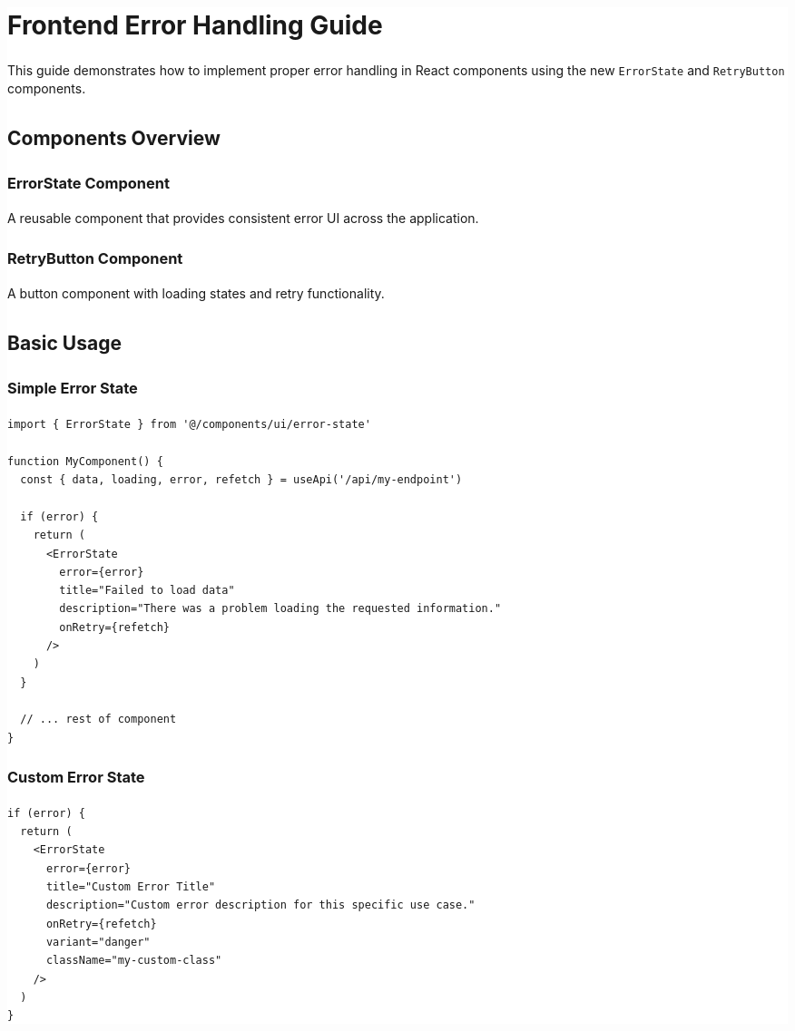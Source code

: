 # Frontend Error Handling Guide

This guide demonstrates how to implement proper error handling in React components using the new `ErrorState` and `RetryButton` components.

## Components Overview

### ErrorState Component
A reusable component that provides consistent error UI across the application.

### RetryButton Component
A button component with loading states and retry functionality.

## Basic Usage

### Simple Error State
```tsx
import { ErrorState } from '@/components/ui/error-state'

function MyComponent() {
  const { data, loading, error, refetch } = useApi('/api/my-endpoint')

  if (error) {
    return (
      <ErrorState
        error={error}
        title="Failed to load data"
        description="There was a problem loading the requested information."
        onRetry={refetch}
      />
    )
  }

  // ... rest of component
}
```

### Custom Error State
```tsx
if (error) {
  return (
    <ErrorState
      error={error}
      title="Custom Error Title"
      description="Custom error description for this specific use case."
      onRetry={refetch}
      variant="danger"
      className="my-custom-class"
    />
  )
}
```
